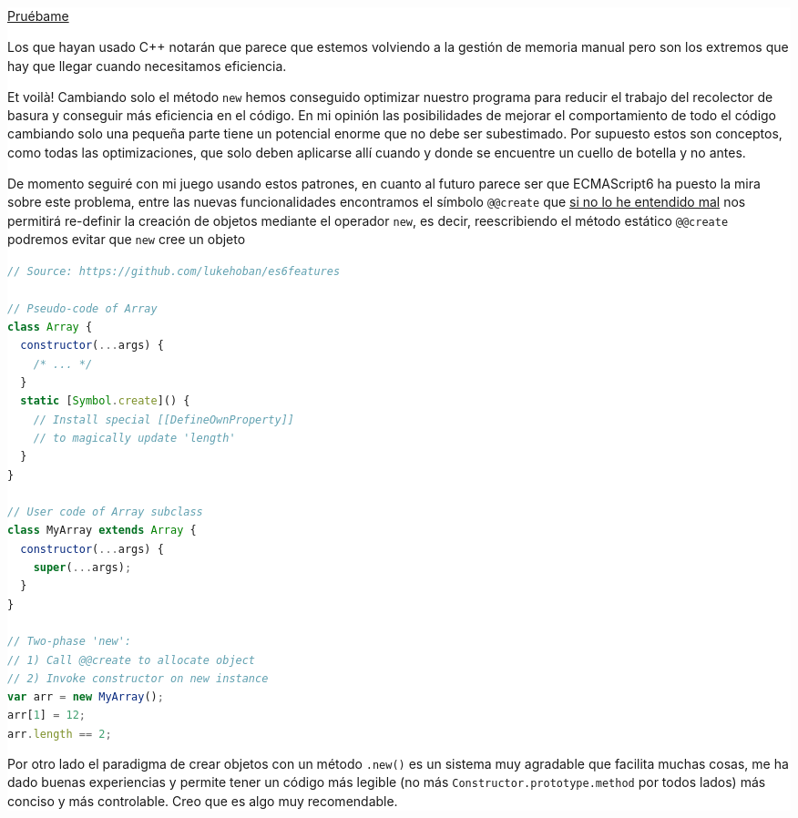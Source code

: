 <a target="_blank" href="http://jsfiddle.net/amatiasq/YyLwZ/">Pruébame</a>

Los que hayan usado C++ notarán que parece que estemos volviendo a la gestión de memoria manual pero son los extremos que hay que llegar cuando necesitamos eficiencia.

Et voilà! Cambiando solo el método `new` hemos conseguido optimizar nuestro programa para reducir el trabajo del recolector de basura y conseguir más eficiencia en el código. En mi opinión las posibilidades de mejorar el comportamiento de todo el código cambiando solo una pequeña parte tiene un potencial enorme que no debe ser subestimado. Por supuesto estos son conceptos, como todas las optimizaciones, que solo deben aplicarse allí cuando y donde se encuentre un cuello de botella y no antes.

De momento seguiré con mi juego usando estos patrones, en cuanto al futuro parece ser que ECMAScript6 ha puesto la mira sobre este problema, entre las nuevas funcionalidades encontramos el símbolo `@@create` que [si no lo he entendido mal][8] nos permitirá re-definir la creación de objetos mediante el operador `new`, es decir, reescribiendo el método estático `@@create` podremos evitar que `new` cree un objeto

```js
// Source: https://github.com/lukehoban/es6features

// Pseudo-code of Array
class Array {
  constructor(...args) {
    /* ... */
  }
  static [Symbol.create]() {
    // Install special [[DefineOwnProperty]]
    // to magically update 'length'
  }
}

// User code of Array subclass
class MyArray extends Array {
  constructor(...args) {
    super(...args);
  }
}

// Two-phase 'new':
// 1) Call @@create to allocate object
// 2) Invoke constructor on new instance
var arr = new MyArray();
arr[1] = 12;
arr.length == 2;
```

Por otro lado el paradigma de crear objetos con un método `.new()` es un sistema muy agradable que facilita muchas cosas, me ha dado buenas experiencias y permite tener un código más legible (no más `Constructor.prototype.method` por todos lados) más conciso y más controlable. Creo que es algo muy recomendable.

[1]: http://blog.amatiasq.com/2014/03/type-new/
[2]: http://blog.amatiasq.com/2014/03/construccion-de-objetos#paradigma
[3]: http://blog.amatiasq.com/2012/01/javascript-conceptos-basicos-this-call-y-apply/
[4]: http://jsfiddle.net/amatiasq/p8Red/
[5]: https://en.wikipedia.org/wiki/Factory_object
[6]: http://jsfiddle.net/amatiasq/D6cJY/
[7]: https://github.com/amatiasq/mq/tree/master/src
[8]: https://github.com/lukehoban/es6features
